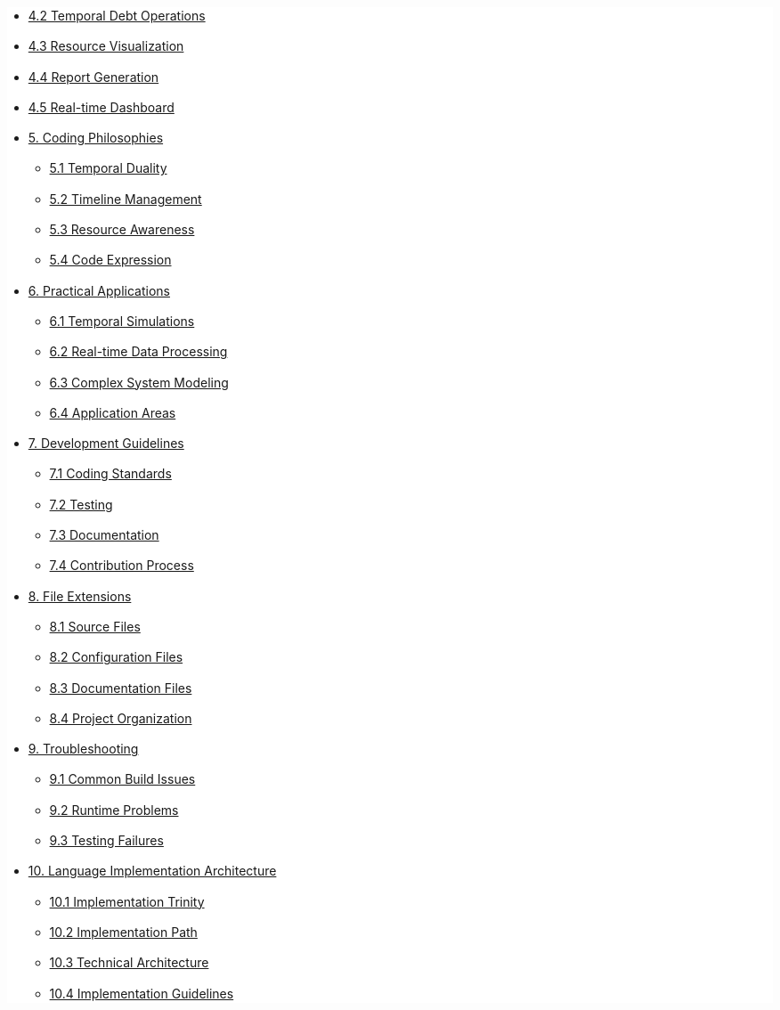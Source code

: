   - [4.2 Temporal Debt Operations](#42-temporal-debt-operations)

  - [4.3 Resource Visualization](#43-resource-visualization)

  - [4.4 Report Generation](#44-report-generation)

  - [4.5 Real-time Dashboard](#45-real-time-dashboard)

- [5. Coding Philosophies](#5-coding-philosophies)

  - [5.1 Temporal Duality](#51-temporal-duality)

  - [5.2 Timeline Management](#52-timeline-management)

  - [5.3 Resource Awareness](#53-resource-awareness)

  - [5.4 Code Expression](#54-code-expression)

- [6. Practical Applications](#6-practical-applications)

  - [6.1 Temporal Simulations](#61-temporal-simulations)

  - [6.2 Real-time Data Processing](#62-real-time-data-processing)

  - [6.3 Complex System Modeling](#63-complex-system-modeling)

  - [6.4 Application Areas](#64-application-areas)

- [7. Development Guidelines](#7-development-guidelines)

  - [7.1 Coding Standards](#71-coding-standards)

  - [7.2 Testing](#72-testing)

  - [7.3 Documentation](#73-documentation)

  - [7.4 Contribution Process](#74-contribution-process)

- [8. File Extensions](#8-file-extensions)

  - [8.1 Source Files](#81-source-files)

  - [8.2 Configuration Files](#82-configuration-files)

  - [8.3 Documentation Files](#83-documentation-files)

  - [8.4 Project Organization](#84-project-organization)

- [9. Troubleshooting](#9-troubleshooting)

  - [9.1 Common Build Issues](#91-common-build-issues)

  - [9.2 Runtime Problems](#92-runtime-problems)

  - [9.3 Testing Failures](#93-testing-failures)

- [10. Language Implementation Architecture](#10-language-implementation-architecture)

  - [10.1 Implementation Trinity](#101-implementation-trinity)

  - [10.2 Implementation Path](#102-implementation-path)

  - [10.3 Technical Architecture](#103-technical-architecture)

  - [10.4 Implementation Guidelines](#104-implementation-guidelines)
